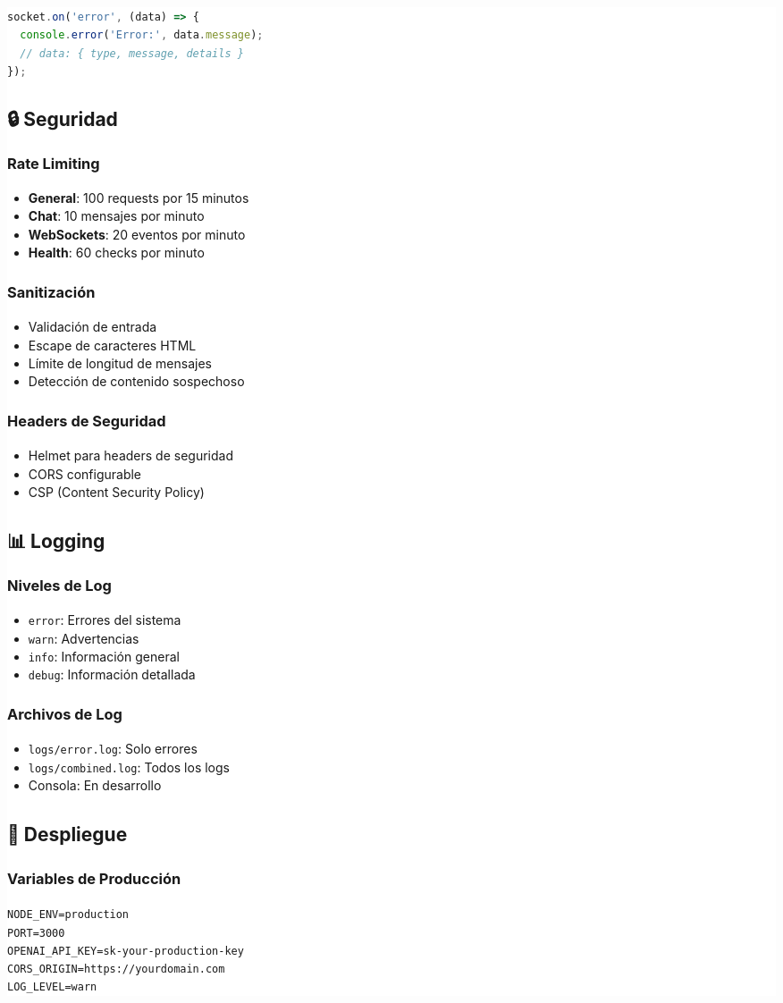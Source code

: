 ```javascript
socket.on('error', (data) => {
  console.error('Error:', data.message);
  // data: { type, message, details }
});
```

## 🔒 Seguridad

### Rate Limiting

- **General**: 100 requests por 15 minutos
- **Chat**: 10 mensajes por minuto
- **WebSockets**: 20 eventos por minuto
- **Health**: 60 checks por minuto

### Sanitización

- Validación de entrada
- Escape de caracteres HTML
- Límite de longitud de mensajes
- Detección de contenido sospechoso

### Headers de Seguridad

- Helmet para headers de seguridad
- CORS configurable
- CSP (Content Security Policy)

## 📊 Logging

### Niveles de Log

- `error`: Errores del sistema
- `warn`: Advertencias
- `info`: Información general
- `debug`: Información detallada

### Archivos de Log

- `logs/error.log`: Solo errores
- `logs/combined.log`: Todos los logs
- Consola: En desarrollo

## 🚀 Despliegue

### Variables de Producción

```env
NODE_ENV=production
PORT=3000
OPENAI_API_KEY=sk-your-production-key
CORS_ORIGIN=https://yourdomain.com
LOG_LEVEL=warn
```
